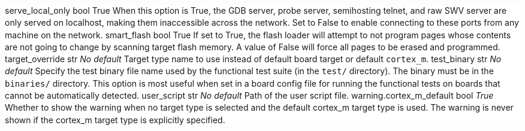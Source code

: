 <tr><td>serve_local_only</td>
<td>bool</td>
<td>True</td>
<td>
When this option is True, the GDB server, probe server, semihosting telnet, and raw SWV server are only served
on localhost, making them inaccessible across the network. Set to False to enable connecting to these ports
from any machine on the network.
</td></tr>

<tr><td>smart_flash</td>
<td>bool</td>
<td>True</td>
<td>
If set to True, the flash loader will attempt to not program pages whose contents are not going to
change by scanning target flash memory. A value of False will force all pages to be erased and
programmed.
</td></tr>

<tr><td>target_override</td>
<td>str</td>
<td><i>No default</i></td>
<td>
Target type name to use instead of default board target or default <tt>cortex_m</tt>.
</td></tr>

<tr><td>test_binary</td>
<td>str</td>
<td><i>No default</i></td>
<td>
Specify the test binary file name used by the functional test suite (in the <tt>test/</tt> directory). The
binary must be in the <tt>binaries/</tt> directory. This option is most useful when set in a board config
file for running the functional tests on boards that cannot be automatically detected.
</td></tr>

<tr><td>user_script</td>
<td>str</td>
<td><i>No default</i></td>
<td>
Path of the user script file.
</td></tr>

<tr><td>warning.cortex_m_default</td>
<td>bool</td>
<td><i>True</i></td>
<td>Whether to show the warning when no target type is selected and the default cortex_m target
type is used. The warning is never shown if the cortex_m target type is explicitly specified.
</td></tr>

</table>

